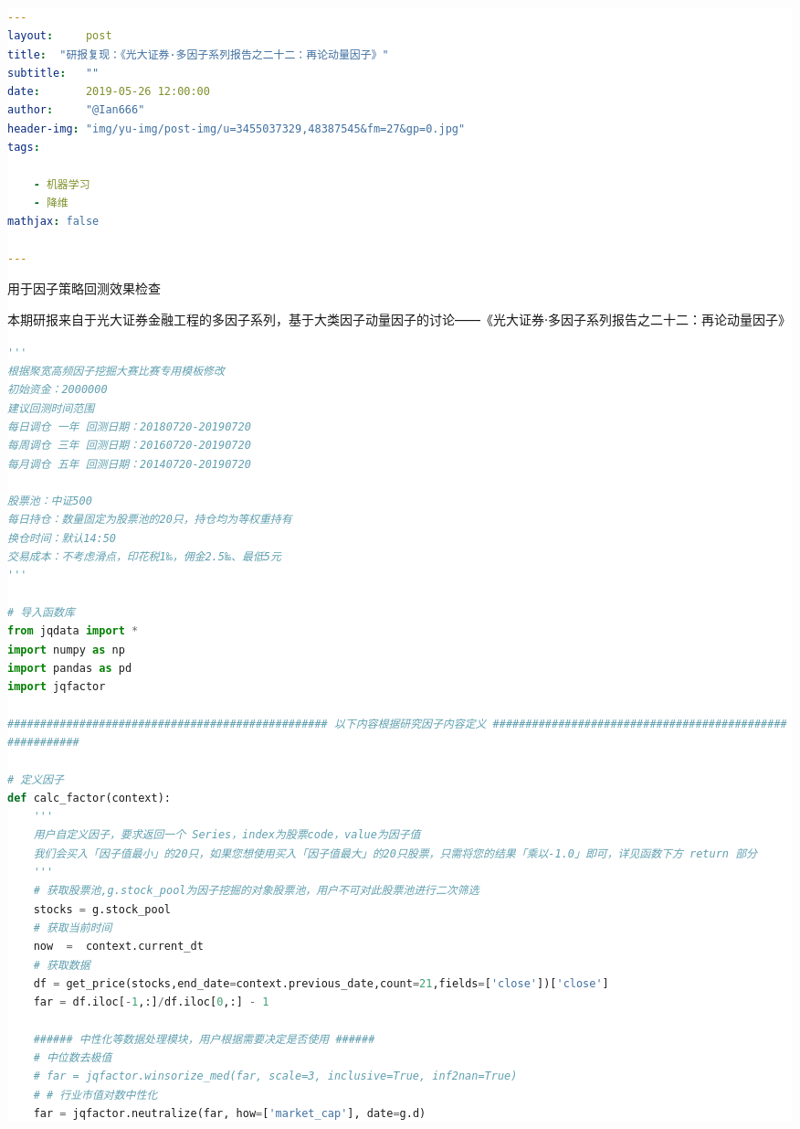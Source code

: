 ```yaml
---
layout:     post
title:  "研报复现：《光大证券·多因子系列报告之二十二：再论动量因子》"
subtitle:   ""
date:       2019-05-26 12:00:00
author:     "@Ian666"
header-img: "img/yu-img/post-img/u=3455037329,48387545&fm=27&gp=0.jpg"
tags:

    - 机器学习
    - 降维
mathjax: false

---
```



用于因子策略回测效果检查

本期研报来自于光大证券金融工程的多因子系列，基于大类因子动量因子的讨论——《光大证券·多因子系列报告之二十二：再论动量因子》


```python
'''
根据聚宽高频因子挖掘大赛比赛专用模板修改
初始资金：2000000
建议回测时间范围
每日调仓 一年 回测日期：20180720-20190720
每周调仓 三年 回测日期：20160720-20190720
每月调仓 五年 回测日期：20140720-20190720

股票池：中证500
每日持仓：数量固定为股票池的20只，持仓均为等权重持有
换仓时间：默认14:50
交易成本：不考虑滑点，印花税1‰，佣金2.5‱、最低5元
'''

# 导入函数库
from jqdata import *
import numpy as np
import pandas as pd
import jqfactor

################################################# 以下内容根据研究因子内容定义 ########################################################

# 定义因子
def calc_factor(context):
    '''
    用户自定义因子，要求返回一个 Series，index为股票code，value为因子值
    我们会买入「因子值最小」的20只，如果您想使用买入「因子值最大」的20只股票，只需将您的结果「乘以-1.0」即可，详见函数下方 return 部分
    '''
    # 获取股票池,g.stock_pool为因子挖掘的对象股票池，用户不可对此股票池进行二次筛选
    stocks = g.stock_pool
    # 获取当前时间
    now  =  context.current_dt
    # 获取数据
    df = get_price(stocks,end_date=context.previous_date,count=21,fields=['close'])['close'] 
    far = df.iloc[-1,:]/df.iloc[0,:] - 1
    
    ###### 中性化等数据处理模块，用户根据需要决定是否使用 ######
    # 中位数去极值
    # far = jqfactor.winsorize_med(far, scale=3, inclusive=True, inf2nan=True)
    # # 行业市值对数中性化
    far = jqfactor.neutralize(far, how=['market_cap'], date=g.d)
```